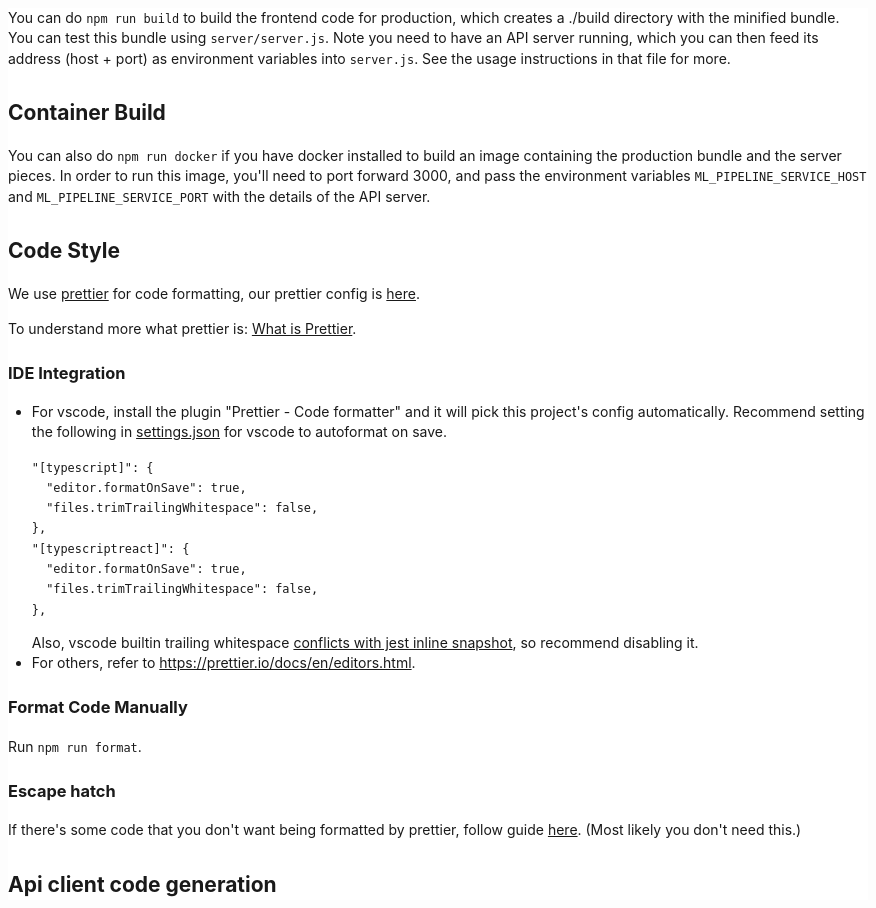 You can do `npm run build` to build the frontend code for production, which
creates a ./build directory with the minified bundle. You can test this bundle
using `server/server.js`. Note you need to have an API server running, which
you can then feed its address (host + port) as environment variables into
`server.js`. See the usage instructions in that file for more.

## Container Build

You can also do `npm run docker` if you have docker installed to build an
image containing the production bundle and the server pieces. In order to run
this image, you'll need to port forward 3000, and pass the environment
variables `ML_PIPELINE_SERVICE_HOST` and
`ML_PIPELINE_SERVICE_PORT` with the details of the API server.

## Code Style

We use [prettier](https://prettier.io/) for code formatting, our prettier config
is [here](https://github.com/kubeflow/pipelines/blob/master/frontend/.prettierrc.yaml).

To understand more what prettier is: [What is Prettier](https://prettier.io/docs/en/index.html).

### IDE Integration

* For vscode, install the plugin "Prettier - Code formatter" and it will pick
  this project's config automatically.
  Recommend setting the following in [settings.json](https://code.visualstudio.com/docs/getstarted/settings#_settings-file-locations) for vscode to autoformat on save.
  ```
  "[typescript]": {
    "editor.formatOnSave": true,
    "files.trimTrailingWhitespace": false,
  },
  "[typescriptreact]": {
    "editor.formatOnSave": true,
    "files.trimTrailingWhitespace": false,
  },
  ```
  Also, vscode builtin trailing whitespace [conflicts with jest inline snapshot](https://github.com/Microsoft/vscode/issues/52711), so recommend disabling it.
* For others, refer to https://prettier.io/docs/en/editors.html.

### Format Code Manually

Run `npm run format`.

### Escape hatch

If there's some code that you don't want being formatted by prettier, follow
guide [here](https://prettier.io/docs/en/ignore.html). (Most likely you don't need this.)

## Api client code generation
